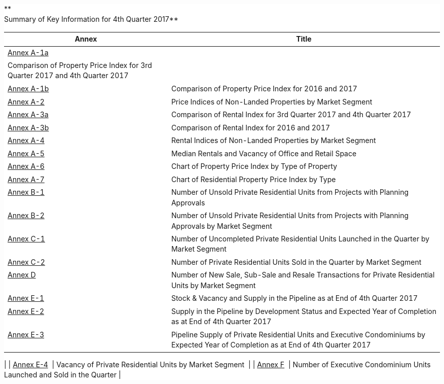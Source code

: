 

**  
Summary of Key Information for 4th Quarter 2017**

| Annex | Title |
| --- | --- |
| [Annex A-1a](https://www.ura.gov.sg/-/media/Corporate/Media-Room/2018/Jan/pr18-04a1a.pdf) 
 | Comparison of Property Price Index for 3rd Quarter 2017 and 4th Quarter 2017 |
| [Annex A-1b](https://www.ura.gov.sg/-/media/Corporate/Media-Room/2018/Jan/pr18-04a1b.pdf)  | Comparison of Property Price Index for 2016 and 2017 |
| [Annex A-2](https://www.ura.gov.sg/-/media/Corporate/Media-Room/2018/Jan/pr18-04a2.pdf)  | Price Indices of Non-Landed Properties by Market Segment |
| [Annex A-3a](https://www.ura.gov.sg/-/media/Corporate/Media-Room/2018/Jan/pr18-04a3a.pdf)  | Comparison of Rental Index for 3rd Quarter 2017 and 4th Quarter 2017 |
| [Annex A-3b](https://www.ura.gov.sg/-/media/Corporate/Media-Room/2018/Jan/pr18-04a3b.pdf)  | Comparison of Rental Index for 2016 and 2017 |
| [Annex A-4](https://www.ura.gov.sg/-/media/Corporate/Media-Room/2018/Jan/pr18-04a4.pdf)  | Rental Indices of Non-Landed Properties by Market Segment |
| [Annex A-5](https://www.ura.gov.sg/-/media/Corporate/Media-Room/2018/Jan/pr18-04a5.pdf)  | Median Rentals and Vacancy of Office and Retail Space |
| [Annex A-6](https://www.ura.gov.sg/-/media/Corporate/Media-Room/2018/Jan/pr18-04a6.pdf)  | Chart of Property Price Index by Type of Property |
| [Annex A-7](https://www.ura.gov.sg/-/media/Corporate/Media-Room/2018/Jan/pr18-04a7.pdf)  | Chart of Residential Property Price Index by Type |
| [Annex B-1](https://www.ura.gov.sg/-/media/Corporate/Media-Room/2018/Jan/pr18-04b1.pdf)  | Number of Unsold Private Residential Units from Projects with Planning Approvals |
| [Annex B-2](https://www.ura.gov.sg/-/media/Corporate/Media-Room/2018/Jan/pr18-04b2.pdf)  | Number of Unsold Private Residential Units from Projects with Planning Approvals by Market Segment |
| [Annex C-1](https://www.ura.gov.sg/-/media/Corporate/Media-Room/2018/Jan/pr18-04c1.pdf)  | Number of Uncompleted Private Residential Units Launched in the Quarter by Market Segment |
| [Annex C-2](https://www.ura.gov.sg/-/media/Corporate/Media-Room/2018/Jan/pr18-04c2.pdf)  | Number of Private Residential Units Sold in the Quarter by Market Segment |
| [Annex D](https://www.ura.gov.sg/-/media/Corporate/Media-Room/2018/Jan/pr18-04d.pdf)  | Number of New Sale, Sub-Sale and Resale Transactions for Private Residential Units by Market Segment |
| [Annex E-1](https://www.ura.gov.sg/-/media/Corporate/Media-Room/2018/Jan/pr18-04e1.pdf)  | Stock & Vacancy and Supply in the Pipeline as at End of 4th Quarter 2017 |
| [Annex E-2](https://www.ura.gov.sg/-/media/Corporate/Media-Room/2018/Jan/pr18-04e2.pdf)  | Supply in the Pipeline by Development Status and Expected Year of Completion as at End of 4th Quarter 2017 |
| [Annex E-3](https://www.ura.gov.sg/-/media/Corporate/Media-Room/2018/Jan/pr18-04e3.pdf)  | Pipeline Supply of Private Residential Units and Executive Condominiums by Expected Year of Completion as at End of 4th Quarter 2017  
 |
| [Annex E-4](https://www.ura.gov.sg/-/media/Corporate/Media-Room/2018/Jan/pr18-04e4.pdf)  | Vacancy of Private Residential Units by Market Segment  |
| [Annex F](https://www.ura.gov.sg/-/media/Corporate/Media-Room/2018/Jan/pr18-04f.pdf)  | Number of Executive Condominium Units Launched and Sold in the Quarter |